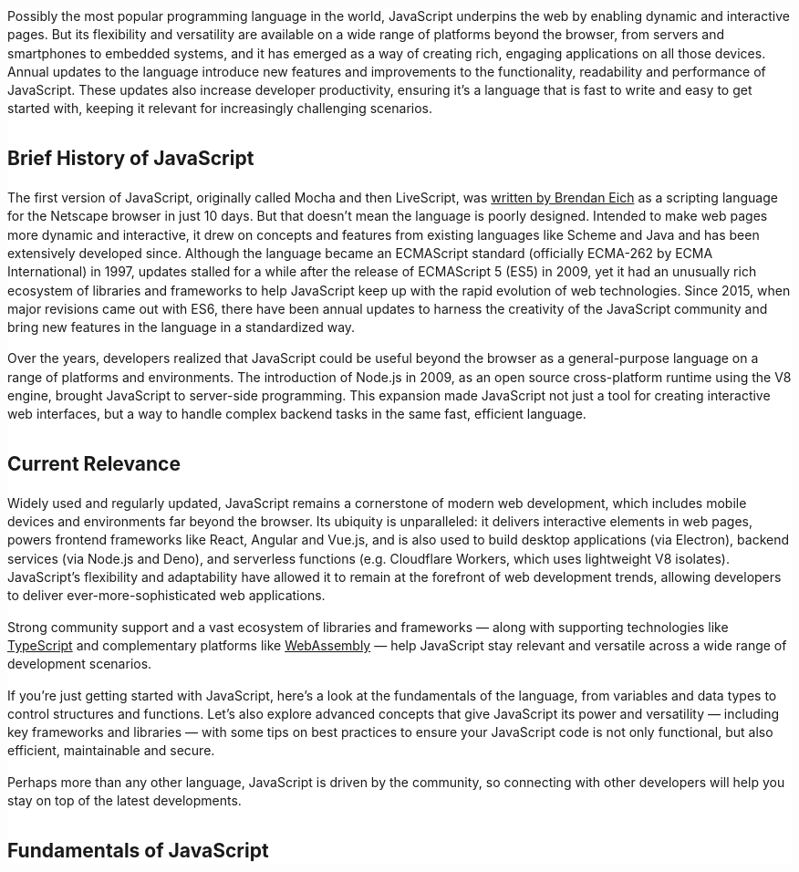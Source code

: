Possibly the most popular programming language in the world, JavaScript underpins the web by enabling dynamic and interactive pages. But its flexibility and versatility are available on a wide range of platforms beyond the browser, from servers and smartphones to embedded systems, and it has emerged as a way of creating rich, engaging applications on all those devices. Annual updates to the language introduce new features and improvements to the functionality, readability and performance of JavaScript. These updates also increase developer productivity, ensuring it’s a language that is fast to write and easy to get started with, keeping it relevant for increasingly challenging scenarios.

## Brief History of JavaScript

The first version of JavaScript, originally called Mocha and then LiveScript, was [written by Brendan Eich](https://thenewstack.io/brendan-eich-on-creating-javascript-in-10-days-and-what-hed-do-differently-today/) as a scripting language for the Netscape browser in just 10 days. But that doesn’t mean the language is poorly designed. Intended to make web pages more dynamic and interactive, it drew on concepts and features from existing languages like Scheme and Java and has been extensively developed since. Although the language became an ECMAScript standard (officially ECMA-262 by ECMA International) in 1997, updates stalled for a while after the release of ECMAScript 5 (ES5) in 2009, yet it had an unusually rich ecosystem of libraries and frameworks to help JavaScript keep up with the rapid evolution of web technologies. Since 2015, when major revisions came out with ES6, there have been annual updates to harness the creativity of the JavaScript community and bring new features in the language in a standardized way.

Over the years, developers realized that JavaScript could be useful beyond the browser as a general-purpose language on a range of platforms and environments. The introduction of Node.js in 2009, as an open source cross-platform runtime using the V8 engine, brought JavaScript to server-side programming. This expansion made JavaScript not just a tool for creating interactive web interfaces, but a way to handle complex backend tasks in the same fast, efficient language.

## Current Relevance

Widely used and regularly updated, JavaScript remains a cornerstone of modern web development, which includes mobile devices and environments far beyond the browser. Its ubiquity is unparalleled: it delivers interactive elements in web pages, powers frontend frameworks like React, Angular and Vue.js, and is also used to build desktop applications (via Electron), backend services (via Node.js and Deno), and serverless functions (e.g. Cloudflare Workers, which uses lightweight V8 isolates). JavaScript’s flexibility and adaptability have allowed it to remain at the forefront of web development trends, allowing developers to deliver ever-more-sophisticated web applications.

Strong community support and a vast ecosystem of libraries and frameworks — along with supporting technologies like [TypeScript](https://thenewstack.io/typescript/) and complementary platforms like [WebAssembly](https://thenewstack.io/webassembly/) — help JavaScript stay relevant and versatile across a wide range of development scenarios.

If you’re just getting started with JavaScript, here’s a look at the fundamentals of the language, from variables and data types to control structures and functions. Let’s also explore advanced concepts that give JavaScript its power and versatility — including key frameworks and libraries — with some tips on best practices to ensure your JavaScript code is not only functional, but also efficient, maintainable and secure.

Perhaps more than any other language, JavaScript is driven by the community, so connecting with other developers will help you stay on top of the latest developments.

## Fundamentals of JavaScript
